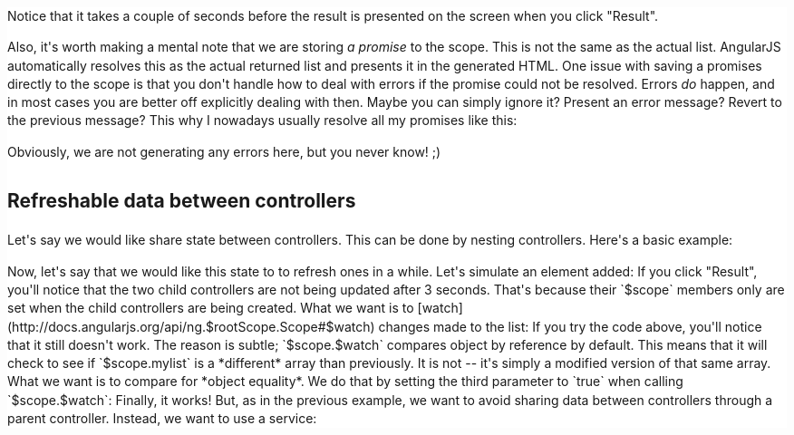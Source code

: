 <iframe width="100%" height="300"
src="http://jsfiddle.net/Ztyx/U9A32/2/embedded/"
allowfullscreen="allowfullscreen" frameborder="0"></iframe>
Notice that it takes a couple of seconds before the result is presented
on the screen when you click "Result".

Also, it's worth making a mental note that we are storing *a promise* to
the scope. This is not the same as the actual list. AngularJS
automatically resolves this as the actual returned list and presents it
in the generated HTML. One issue with saving a promises directly to the
scope is that you don't handle how to deal with errors if the promise
could not be resolved. Errors *do* happen, and in most cases you are
better off explicitly dealing with then. Maybe you can simply ignore it?
Present an error message? Revert to the previous message? This why I
nowadays usually resolve all my promises like this:

<iframe width="100%" height="300"
src="http://jsfiddle.net/Ztyx/U9A32/3/embedded/"
allowfullscreen="allowfullscreen" frameborder="0"></iframe>
Obviously, we are not generating any errors here, but you never know! ;)

Refreshable data between controllers
------------------------------------

Let's say we would like share state between controllers. This can be
done by nesting controllers. Here's a basic example:

<iframe width="100%" height="200"
src="http://jsfiddle.net/Ztyx/U9A32/4/embedded/"
allowfullscreen="allowfullscreen" frameborder="0"></iframe>
Now, let's say that we would like this state to to refresh ones in a
while. Let's simulate an element added:

<iframe width="100%" height="300"
src="http://jsfiddle.net/Ztyx/U9A32/5/embedded/"
allowfullscreen="allowfullscreen" frameborder="0"></iframe>
If you click "Result", you'll notice that the two child controllers are
not being updated after 3 seconds. That's because their `$scope` members
only are set when the child controllers are being created. What we want
is to [watch](http://docs.angularjs.org/api/ng.$rootScope.Scope#$watch)
changes made to the list:

<iframe width="100%" height="300"
src="http://jsfiddle.net/Ztyx/U9A32/6/embedded/"
allowfullscreen="allowfullscreen" frameborder="0"></iframe>
If you try the code above, you'll notice that it still doesn't work. The
reason is subtle; `$scope.$watch` compares object by reference by
default. This means that it will check to see if `$scope.mylist` is a
*different* array than previously. It is not -- it's simply a modified
version of that same array. What we want is to compare for *object
equality*. We do that by setting the third parameter to `true` when
calling `$scope.$watch`:

<iframe width="100%" height="300"
src="http://jsfiddle.net/Ztyx/U9A32/8/embedded/"
allowfullscreen="allowfullscreen" frameborder="0"></iframe>
Finally, it works! But, as in the previous example, we want to avoid
sharing data between controllers through a parent controller. Instead,
we want to use a service:
